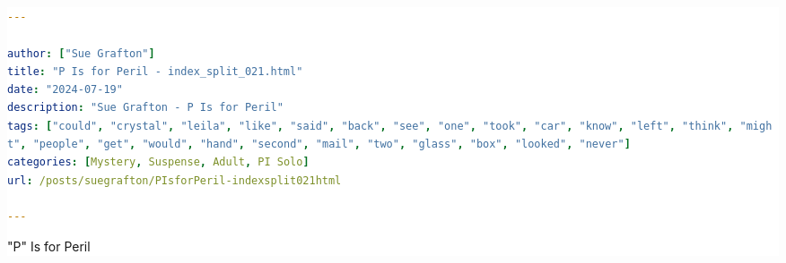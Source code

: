 ```yaml
---

author: ["Sue Grafton"]
title: "P Is for Peril - index_split_021.html"
date: "2024-07-19"
description: "Sue Grafton - P Is for Peril"
tags: ["could", "crystal", "leila", "like", "said", "back", "see", "one", "took", "car", "know", "left", "think", "might", "people", "get", "would", "hand", "second", "mail", "two", "glass", "box", "looked", "never"]
categories: [Mystery, Suspense, Adult, PI Solo]
url: /posts/suegrafton/PIsforPeril-indexsplit021html

---
```



"P" Is for Peril